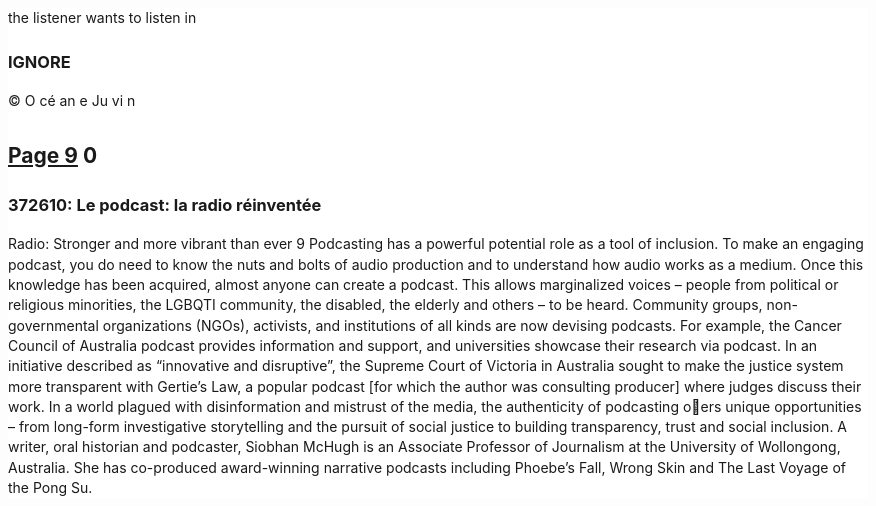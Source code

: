 the listener wants to listen in

### IGNORE

©
 O
cé
an
e 
Ju
vi
n

## [Page 9](https://demo.humlab.umu.se/courier/372603eng.pdf#page=9) 0

### 372610: Le podcast: la radio réinventée

Radio: Stronger and more vibrant than ever            9 
Podcasting has a powerful potential 
role as a tool of inclusion. To make an 
engaging podcast, you do need to know 
the nuts and bolts of audio production 
and to understand how audio works as a 
medium. Once this knowledge has been 
acquired, almost anyone can create a 
podcast. This allows marginalized voices 
– people from political or religious 
minorities, the LGBQTI community, the 
disabled, the elderly and others – to 
be heard. 
Community groups, non-governmental 
organizations (NGOs), activists, and 
institutions of all kinds are now devising 
podcasts. For example, the Cancer 
Council of Australia podcast provides 
information and support, and universities 
showcase their research via podcast. In 
an initiative described as “innovative and 
disruptive”, the Supreme Court of Victoria 
in Australia sought to make the justice 
system more transparent with Gertie’s 
Law, a popular podcast [for which the 
author was consulting producer] where 
judges discuss their work. 
In a world plagued with disinformation 
and mistrust of the media, the 
authenticity of podcasting oers 
unique opportunities – from long-form 
investigative storytelling and the pursuit 
of social justice to building transparency, 
trust and social inclusion. 
A writer, oral historian and podcaster, 
Siobhan McHugh is an Associate 
Professor of Journalism at the University 
of Wollongong, Australia. She has 
co-produced award-winning narrative 
podcasts including Phoebe’s Fall, Wrong 
Skin and The Last Voyage of the Pong Su.
